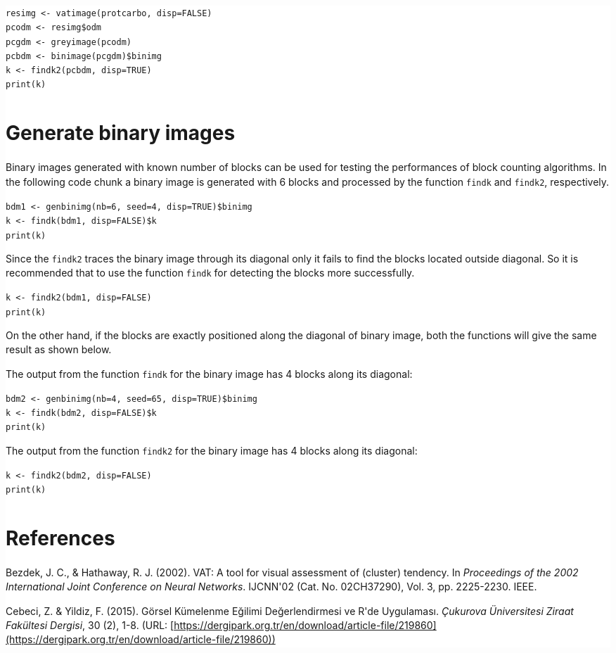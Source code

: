 ```{r comment=NA, fig.width=7, fig.height=6, echo=TRUE, message=FALSE, warning=FALSE}
resimg <- vatimage(protcarbo, disp=FALSE)
pcodm <- resimg$odm
pcgdm <- greyimage(pcodm)
pcbdm <- binimage(pcgdm)$binimg
k <- findk2(pcbdm, disp=TRUE)
print(k)
```

# Generate binary images 
Binary images generated with known number of blocks can be used for testing the performances of block counting algorithms. In the following code chunk a binary image is generated with 6 blocks and processed by the function `findk` and `findk2`, respectively. 

```{r comment=NA, fig.width=7, fig.height=6, echo=TRUE, message=FALSE, warning=FALSE}
bdm1 <- genbinimg(nb=6, seed=4, disp=TRUE)$binimg
k <- findk(bdm1, disp=FALSE)$k
print(k)
```
Since the `findk2` traces the binary image through its diagonal only it fails to find the blocks located outside diagonal. So it is recommended that to use the function `findk` for detecting the blocks more successfully.

```{r comment=NA, fig.width=7, fig.height=6, echo=TRUE, message=FALSE, warning=FALSE}
k <- findk2(bdm1, disp=FALSE)
print(k)
```

On the other hand, if the blocks are exactly positioned along the diagonal of binary image, both the functions will give the same result as shown below.

The output from the function `findk` for the binary image has 4 blocks along its diagonal:

```{r comment=NA, fig.width=7, fig.height=6, echo=TRUE, message=FALSE, warning=FALSE}
bdm2 <- genbinimg(nb=4, seed=65, disp=TRUE)$binimg
k <- findk(bdm2, disp=FALSE)$k
print(k)
```

The output from the function `findk2` for the binary image has 4 blocks along its diagonal:

```{r comment=NA, fig.width=7, fig.height=6, echo=TRUE, message=FALSE, warning=FALSE}
k <- findk2(bdm2, disp=FALSE)
print(k)
```

# References

Bezdek, J. C., & Hathaway, R. J. (2002). VAT: A tool for visual assessment of (cluster) tendency. In *Proceedings of the 2002 International Joint Conference on Neural Networks*. IJCNN'02 (Cat. No. 02CH37290), Vol. 3, pp. 2225-2230. IEEE.

Cebeci, Z. & Yildiz, F. (2015). Görsel Kümelenme Eğilimi Değerlendirmesi ve R'de Uygulaması. *Çukurova Üniversitesi Ziraat Fakültesi Dergisi*, 30 (2), 1-8. 
(URL: [https://dergipark.org.tr/en/download/article-file/219860](https://dergipark.org.tr/en/download/article-file/219860))


